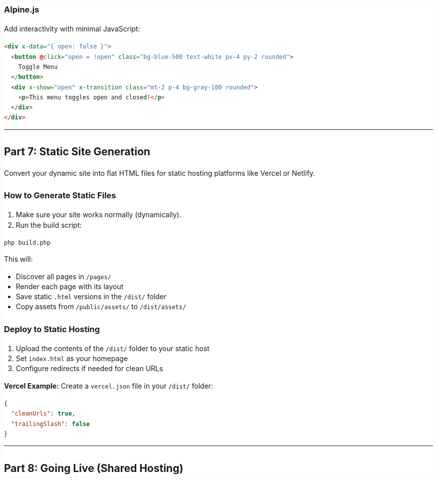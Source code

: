 ### Alpine.js

Add interactivity with minimal JavaScript:

```html
<div x-data="{ open: false }">
  <button @click="open = !open" class="bg-blue-500 text-white px-4 py-2 rounded">
    Toggle Menu
  </button>
  <div x-show="open" x-transition class="mt-2 p-4 bg-gray-100 rounded">
    <p>This menu toggles open and closed!</p>
  </div>
</div>
```

---

## Part 7: Static Site Generation

Convert your dynamic site into flat HTML files for static hosting platforms like Vercel or Netlify.

### How to Generate Static Files

1. Make sure your site works normally (dynamically).
2. Run the build script:

```bash
php build.php
```

This will:

- Discover all pages in `/pages/`
- Render each page with its layout
- Save static `.html` versions in the `/dist/` folder
- Copy assets from `/public/assets/` to `/dist/assets/`

### Deploy to Static Hosting

1. Upload the contents of the `/dist/` folder to your static host
2. Set `index.html` as your homepage
3. Configure redirects if needed for clean URLs

**Vercel Example:**
Create a `vercel.json` file in your `/dist/` folder:

```json
{
  "cleanUrls": true,
  "trailingSlash": false
}
```

---

## Part 8: Going Live (Shared Hosting)
